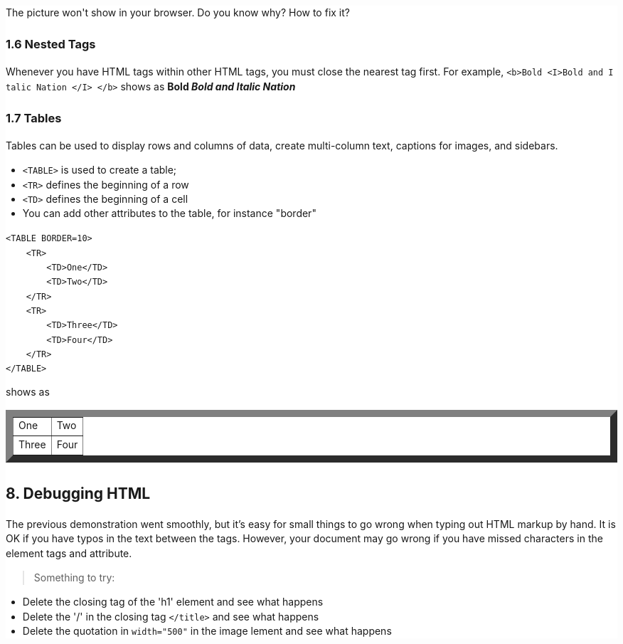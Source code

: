 The picture won't show in your browser. Do you know why? How to fix it?


### 1.6 Nested Tags
Whenever you have HTML tags within other HTML tags, you must close the nearest tag first. For example, `<b>Bold <I>Bold and Italic Nation </I> </b>` shows as <b>Bold <I>Bold and Italic Nation </I> </b>

### 1.7 Tables
Tables can be used to display rows and columns of data, create multi-column text, captions for images, and sidebars.
- `<TABLE>` is used to create a table;
- `<TR>` defines the beginning of a row
- `<TD>` defines the beginning of a cell
- You can add other attributes to the table, for instance "border"

```
<TABLE BORDER=10>
	<TR>
		<TD>One</TD>
		<TD>Two</TD>
	</TR>
	<TR>
		<TD>Three</TD>
		<TD>Four</TD>
	</TR>
</TABLE>
```
shows as
<TABLE BORDER=10>
	<TR>
		<TD>One</TD>
		<TD>Two</TD>
	</TR>
	<TR>
		<TD>Three</TD>
		<TD>Four</TD>
	</TR>
</TABLE>


## 8. Debugging HTML

The previous demonstration went smoothly, but it’s easy for small things to go wrong when typing out HTML markup by hand. It is OK if you have typos in the text between the tags. However, your document may go wrong if you have missed characters in the element tags and attribute.

> Something to try:
- Delete the closing tag of the 'h1' element and see what happens
- Delete the '/' in the closing tag ```</title>``` and see what happens
- Delete the quotation in ```width="500"``` in the image lement and see what happens

